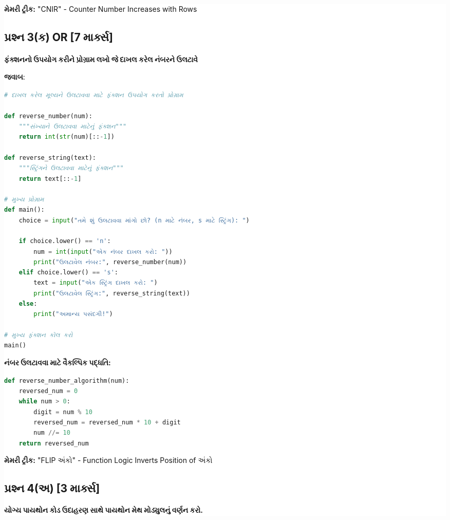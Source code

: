 **મેમરી ટ્રીક:** "CNIR" - Counter Number Increases with Rows

## પ્રશ્ન 3(ક) OR [7 માર્ક્સ]

**ફંક્શનનો ઉપયોગ કરીને પ્રોગ્રામ લખો જે દાખલ કરેલ નંબરને ઉલટાવે**

**જવાબ**:

```python
# દાખલ કરેલ મૂલ્યને ઉલટાવવા માટે ફંક્શન ઉપયોગ કરતો પ્રોગ્રામ

def reverse_number(num):
    """સંખ્યાને ઉલટાવવા માટેનું ફંક્શન"""
    return int(str(num)[::-1])

def reverse_string(text):
    """સ્ટ્રિંગને ઉલટાવવા માટેનું ફંક્શન"""
    return text[::-1]

# મુખ્ય પ્રોગ્રામ
def main():
    choice = input("તમે શું ઉલટાવવા માંગો છો? (n માટે નંબર, s માટે સ્ટ્રિંગ): ")
    
    if choice.lower() == 'n':
        num = int(input("એક નંબર દાખલ કરો: "))
        print("ઉલટાવેલ નંબર:", reverse_number(num))
    elif choice.lower() == 's':
        text = input("એક સ્ટ્રિંગ દાખલ કરો: ")
        print("ઉલટાવેલ સ્ટ્રિંગ:", reverse_string(text))
    else:
        print("અમાન્ય પસંદગી!")

# મુખ્ય ફંક્શન કૉલ કરો
main()
```

**નંબર ઉલટાવવા માટે વૈકલ્પિક પદ્ધતિ:**

```python
def reverse_number_algorithm(num):
    reversed_num = 0
    while num > 0:
        digit = num % 10
        reversed_num = reversed_num * 10 + digit
        num //= 10
    return reversed_num
```

**મેમરી ટ્રીક:** "FLIP અંકો" - Function Logic Inverts Position of અંકો

## પ્રશ્ન 4(અ) [3 માર્ક્સ]

**યોગ્ય પાયથોન કોડ ઉદાહરણ સાથે પાયથોન મેથ મોડ્યુલનું વર્ણન કરો.**
